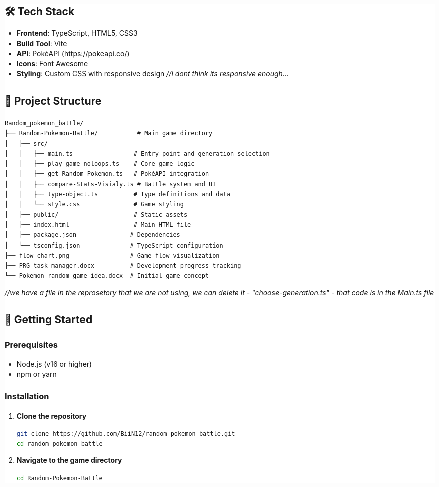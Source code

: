 ## 🛠️ Tech Stack

- **Frontend**: TypeScript, HTML5, CSS3
- **Build Tool**: Vite
- **API**: PokéAPI (https://pokeapi.co/)
- **Icons**: Font Awesome
- **Styling**: Custom CSS with responsive design _//i dont think its responsive enough..._

## 📁 Project Structure

```
Random_pokemon_battle/
├── Random-Pokemon-Battle/           # Main game directory
│   ├── src/
│   │   ├── main.ts                 # Entry point and generation selection
│   │   ├── play-game-noloops.ts    # Core game logic
│   │   ├── get-Random-Pokemon.ts   # PokéAPI integration
│   │   ├── compare-Stats-Visialy.ts # Battle system and UI
│   │   ├── type-object.ts          # Type definitions and data
│   │   └── style.css               # Game styling
│   ├── public/                     # Static assets
│   ├── index.html                  # Main HTML file
│   ├── package.json               # Dependencies
│   └── tsconfig.json              # TypeScript configuration
├── flow-chart.png                 # Game flow visualization
├── PRG-task-manager.docx          # Development progress tracking
└── Pokemon-random-game-idea.docx  # Initial game concept
```
_//we have a file in the reprosetory that we are not using, we can delete it - "choose-generation.ts" - that code is in the Main.ts file_


## 🚀 Getting Started

### Prerequisites

- Node.js (v16 or higher)
- npm or yarn

### Installation

1. **Clone the repository**

   ```bash
   git clone https://github.com/BiiN12/random-pokemon-battle.git
   cd random-pokemon-battle
   ```

2. **Navigate to the game directory**

   ```bash
   cd Random-Pokemon-Battle
   ```

